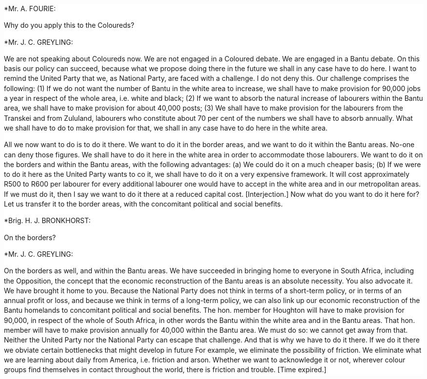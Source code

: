 </speech>

<speech by="#fourie">

<from>*Mr. <person refersTo="hansard_za">A. FOURIE</person>:</from>

<p>Why do you apply this to the Coloureds&#x003F;</p>

</speech>

<speech by="#greyling">

<from>*Mr. <person refersTo="hansard_za">J. C. GREYLING</person>:</from>

<p>We are not speaking about Coloureds now. We are not engaged in a Coloured debate. We are engaged in a Bantu debate. On this basis our policy can succeed, because what we propose doing there in the future we shall in any case have to do here. I want to remind the United Party that we, as National Party, are faced with a challenge. I do not deny this. Our challenge comprises the following: (1) If we do not want the number of Bantu in the white area to increase, we shall have to make provision for 90,000 jobs a year in respect of the whole area, i.e. white and black; (2) If we want to absorb the natural increase of labourers within the Bantu area, we shall have to make provision for about 40,000 posts; (3) We shall have to make provision for the labourers from the Transkei and from Zululand, labourers who constitute about 70 per cent of the numbers we shall have to absorb annually. What we shall have to do to make provision for that, we shall in any case have to do here in the white area.</p>

<p>All we now want to do is to do it there. We want to do it in the border areas, and <span class="col_3629-3630" refersTo="page_0370"/>we want to do it within the Bantu areas. No-one can deny those figures. We shall have to do it here in the white area in order to accommodate those labourers. We want to do it on the borders and within the Bantu areas, with the following advantages: (a) We could do it on a much cheaper basis; (b) If we were to do it here as the United Party wants to co it, we shall have to do it on a very expensive framework. It will cost approximately R500 to R600 per labourer for every additional labourer one would have to accept in the white area and in our metropolitan areas. If we must do it, then I say we want to do it there at a reduced capital cost. [Interjection.] Now what do you want to do it here for&#x003F; Let us transfer it to the border areas, with the concomitant political and social benefits.</p>

</speech>

<speech by="#bronkhorst">

<from>*Brig. <person refersTo="hansard_za">H. J. BRONKHORST</person>:</from>

<p>On the borders&#x003F;</p>

</speech>

<speech by="#greyling">

<from>*Mr. <person refersTo="hansard_za">J. C. GREYLING</person>:</from>

<p>On the borders as well, and within the Bantu areas. We have succeeded in bringing home to everyone in South Africa, including the Opposition, the concept that the economic reconstruction of the Bantu areas is an absolute necessity. You also advocate it. We have brought it home to you. Because the National Party does not think in terms of a short-term policy, or in terms of an annual profit or loss, and because we think in terms of a long-term policy, we can also link up our economic reconstruction of the Bantu homelands to concomitant political and social benefits. The hon. member for Houghton will have to make provision for 90,000, in respect of the whole of South Africa, in other words the Bantu within the white area and in the Bantu areas. That hon. member will have to make provision annually for 40,000 within the Bantu area. We must do so: we cannot get away from that. Neither the United Party nor the National Party can escape that challenge. And that is why we have to do it there. If we do it there we obviate certain bottlenecks that might develop in future For example, we eliminate the possibility of friction. We eliminate what we are learning about daily from America, i.e. friction and arson. Whether we want to acknowledge it or not, wherever colour groups find themselves in contact throughout the world, there is friction and trouble. [Time expired.]</p>
